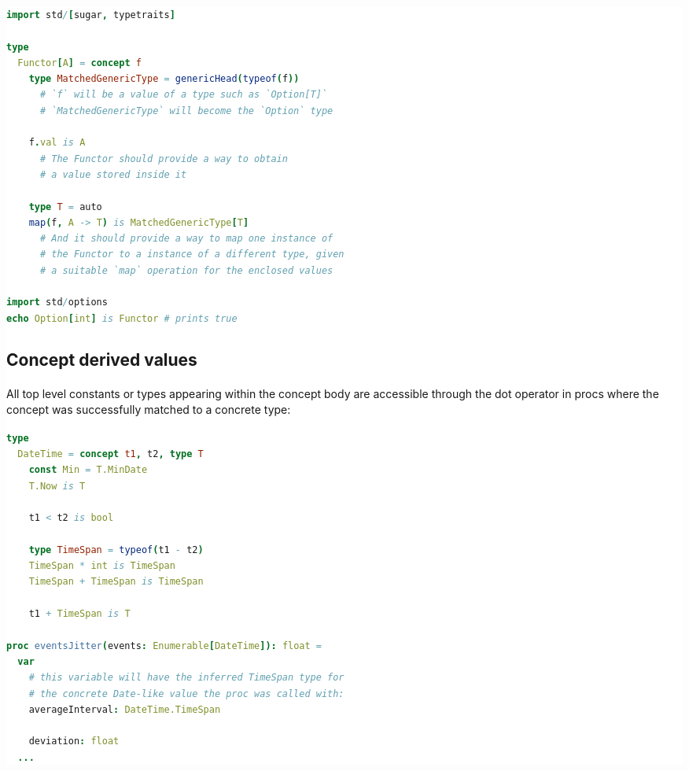   ```nim  test = "nim c $1"
  import std/[sugar, typetraits]

  type
    Functor[A] = concept f
      type MatchedGenericType = genericHead(typeof(f))
        # `f` will be a value of a type such as `Option[T]`
        # `MatchedGenericType` will become the `Option` type

      f.val is A
        # The Functor should provide a way to obtain
        # a value stored inside it

      type T = auto
      map(f, A -> T) is MatchedGenericType[T]
        # And it should provide a way to map one instance of
        # the Functor to a instance of a different type, given
        # a suitable `map` operation for the enclosed values

  import std/options
  echo Option[int] is Functor # prints true
  ```


Concept derived values
----------------------

All top level constants or types appearing within the concept body are
accessible through the dot operator in procs where the concept was successfully
matched to a concrete type:

  ```nim
  type
    DateTime = concept t1, t2, type T
      const Min = T.MinDate
      T.Now is T

      t1 < t2 is bool

      type TimeSpan = typeof(t1 - t2)
      TimeSpan * int is TimeSpan
      TimeSpan + TimeSpan is TimeSpan

      t1 + TimeSpan is T

  proc eventsJitter(events: Enumerable[DateTime]): float =
    var
      # this variable will have the inferred TimeSpan type for
      # the concrete Date-like value the proc was called with:
      averageInterval: DateTime.TimeSpan

      deviation: float
    ...
  ```
